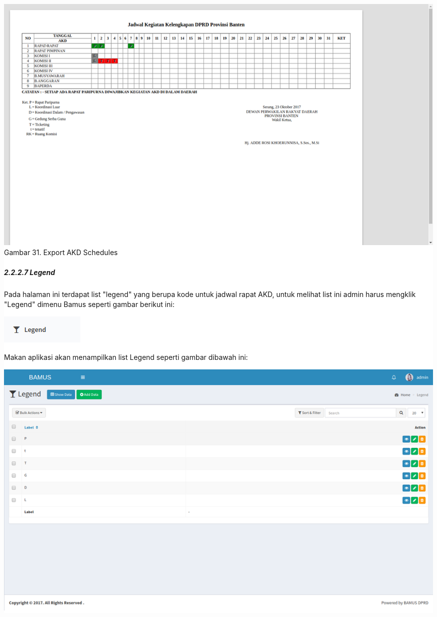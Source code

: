 [![export data](/document/aplikasi/bamus-meeting/images/manual-book/bamus-akd-schedules-export.png)](http://bamus-01.dev.bantenprov.go.id/admin/akd_schedules/cetak)
Gambar 31. Export AKD Schedules

##### 2.2.2.7 Legend
Pada halaman ini terdapat list "legend" yang berupa kode untuk jadwal rapat AKD, untuk melihat list ini admin harus mengklik "Legend" dimenu Bamus seperti gambar berikut ini:

[![klik Legend](/document/aplikasi/bamus-meeting/images/manual-book/bamus-klik-legend.png)](http://bamus-01.dev.bantenprov.go.id/admin/legends)

Makan aplikasi akan menampilkan list Legend seperti gambar dibawah ini:

[![bamus Legend](/document/aplikasi/bamus-meeting/images/manual-book/bamus-legend.png)](http://bamus-01.dev.bantenprov.go.id/admin/legends)